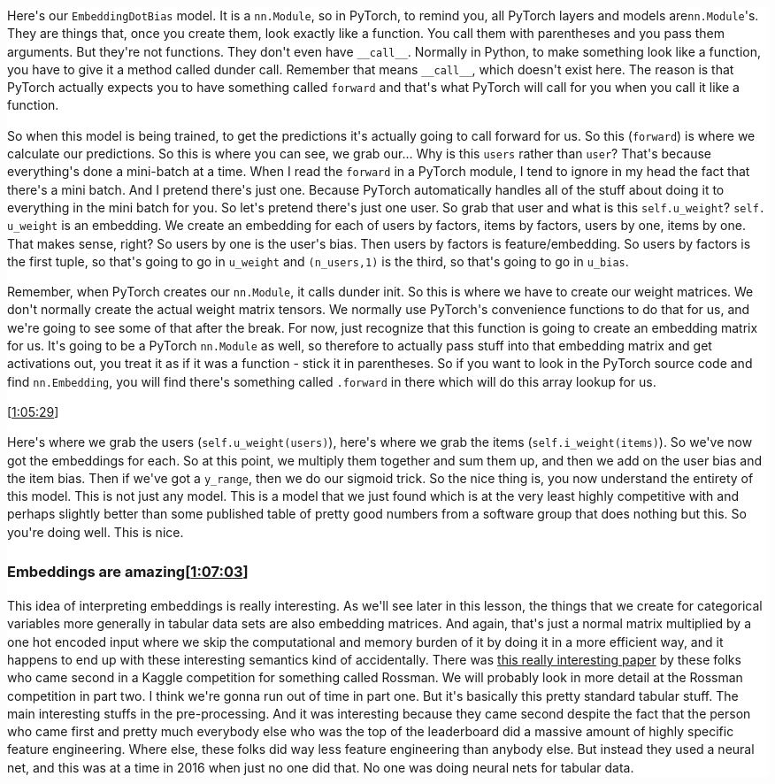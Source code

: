 Here's our `EmbeddingDotBias` model. It is a `nn.Module`,  so in PyTorch, to remind you, all PyTorch layers and models are`nn.Module`'s. They are things that, once you create them, look exactly like a function. You call them with parentheses and you pass them arguments. But they're not functions. They don't even have `__call__`. Normally in Python, to make something look like a function, you have to give it a method called dunder call. Remember that means `__call__`, which doesn't exist here. The reason is that PyTorch actually expects you to have something called `forward` and that's what PyTorch will call for you when you call it like a function. 

So when this model is being trained, to get the predictions it's actually going to call forward for us. So this (`forward`) is where we calculate our predictions. So this is where you can see, we grab our... Why is this `users` rather than `user`? That's because everything's done a mini-batch at a time. When I read the `forward` in a PyTorch module, I tend to ignore in my head the fact that there's a mini batch. And I pretend there's just one. Because PyTorch automatically handles all of the stuff about doing it to everything in the mini batch for you. So let's pretend there's just one user. So grab that user and what is this `self.u_weight`? `self.u_weight` is an embedding. We create an embedding for each of users by factors, items by factors, users by one, items by one. That makes sense, right? So users by one is the user's bias. Then users by factors is feature/embedding. So users by factors is the first tuple, so that's going to go in `u_weight` and `(n_users,1)` is the third, so that's going to go in `u_bias`.

Remember, when PyTorch creates our `nn.Module`, it calls dunder init. So this is where we have to create our weight matrices. We don't normally create the actual weight matrix tensors. We normally use PyTorch's convenience functions to do that for us, and we're going to see some of that after the break. For now, just recognize that this function is going to create an embedding matrix for us. It's going to be a PyTorch `nn.Module` as well, so therefore to actually pass stuff into that embedding matrix and get activations out, you treat it as if it was a function - stick it in parentheses. So if you want to look in the PyTorch source code and find `nn.Embedding`, you will find there's something called `.forward` in there which will do this array lookup for us.

[[1:05:29](https://youtu.be/uQtTwhpv7Ew?t=3929)]

Here's where we grab the users (`self.u_weight(users)`), here's where we grab the items (`self.i_weight(items)`). So we've now got the embeddings for each. So at this point, we multiply them together and sum them up, and then we add on the user bias and the item bias. Then if we've got a `y_range`, then we do our sigmoid trick. So the nice thing is, you now understand the entirety of this model. This is not just any model. This is a model that we just found which is at the very least highly competitive with and perhaps slightly better than some published table of pretty good numbers from a software group that does nothing but this. So you're doing well. This is nice.

### Embeddings are amazing[[1:07:03](https://youtu.be/uQtTwhpv7Ew?t=4023)]

This idea of interpreting embeddings is really interesting. As we'll see later in this lesson, the things that we create for categorical variables more generally in tabular data sets are also embedding matrices. And again, that's just a normal matrix multiplied by a one hot encoded input where we skip the computational and memory burden of it by doing it in a more efficient way, and it happens to end up with these interesting semantics kind of accidentally. There was [this really interesting paper](https://arxiv.org/abs/1604.06737) by these folks who came second in a Kaggle competition for something called Rossman. We will probably look in more detail at the Rossman competition in part two. I think we're gonna run out of time in part one. But it's basically this pretty standard tabular stuff. The main interesting stuffs in the pre-processing. And it was interesting because they came second despite the fact that the person who came first and pretty much everybody else who was the top of the leaderboard did a massive amount of highly specific feature engineering. Where else, these folks did way less feature engineering than anybody else. But instead they used a neural net, and this was at a time in 2016 when just no one did that. No one was doing neural nets for tabular data. 
